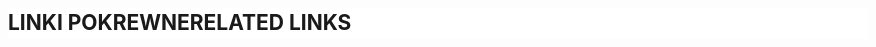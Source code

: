 ## <span data-ttu-id="eb83d-157">LINKI POKREWNE</span><span class="sxs-lookup"><span data-stu-id="eb83d-157">RELATED LINKS</span></span>

